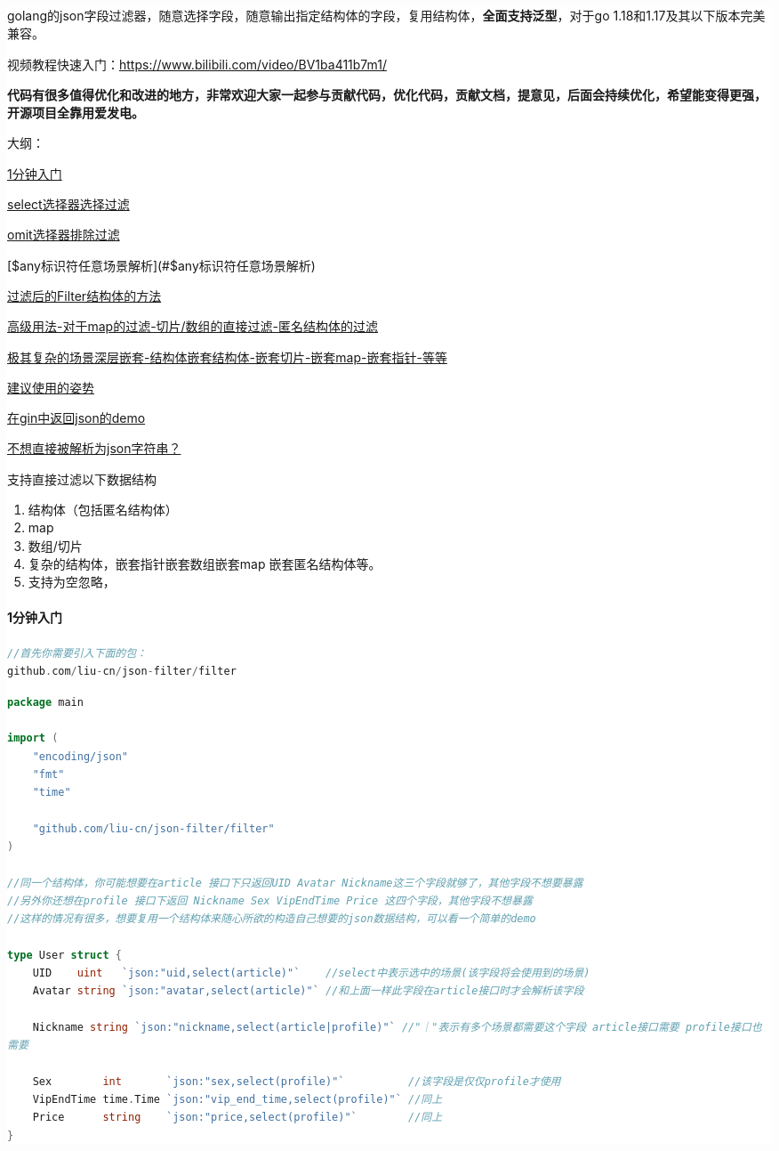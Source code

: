 golang的json字段过滤器，随意选择字段，随意输出指定结构体的字段，复用结构体，**全面支持泛型**，对于go 1.18和1.17及其以下版本完美兼容。

视频教程快速入门：https://www.bilibili.com/video/BV1ba411b7m1/

**代码有很多值得优化和改进的地方，非常欢迎大家一起参与贡献代码，优化代码，贡献文档，提意见，后面会持续优化，希望能变得更强，开源项目全靠用爱发电。**

大纲：

[1分钟入门](#1分钟入门)

[select选择器选择过滤](#select选择器选择过滤)

[omit选择器排除过滤](#omit选择器排除过滤)

[$any标识符任意场景解析](#$any标识符任意场景解析)

[过滤后的Filter结构体的方法](#过滤后的Filter结构体的方法)

[高级用法-对于map的过滤-切片/数组的直接过滤-匿名结构体的过滤](#高级用法)

[极其复杂的场景深层嵌套-结构体嵌套结构体-嵌套切片-嵌套map-嵌套指针-等等](#极其复杂的场景深层嵌套-结构体嵌套结构体-嵌套切片-嵌套map-嵌套指针-等等)

[建议使用的姿势](#建议使用的姿势)

[在gin中返回json的demo](#在gin中返回json的demo)

[不想直接被解析为json字符串？](#不想直接被解析为json字符串？)



支持直接过滤以下数据结构

1. 结构体（包括匿名结构体）
2. map
3. 数组/切片
4. 复杂的结构体，嵌套指针嵌套数组嵌套map 嵌套匿名结构体等。
5. 支持为空忽略，


#### 1分钟入门

```go
//首先你需要引入下面的包：
github.com/liu-cn/json-filter/filter
```



```go
package main

import (
	"encoding/json"
	"fmt"
	"time"

	"github.com/liu-cn/json-filter/filter"
)

//同一个结构体，你可能想要在article 接口下只返回UID Avatar Nickname这三个字段就够了，其他字段不想要暴露
//另外你还想在profile 接口下返回 Nickname Sex VipEndTime Price 这四个字段，其他字段不想暴露
//这样的情况有很多，想要复用一个结构体来随心所欲的构造自己想要的json数据结构，可以看一个简单的demo

type User struct {
	UID    uint   `json:"uid,select(article)"`    //select中表示选中的场景(该字段将会使用到的场景)
	Avatar string `json:"avatar,select(article)"` //和上面一样此字段在article接口时才会解析该字段

	Nickname string `json:"nickname,select(article|profile)"` //"｜"表示有多个场景都需要这个字段 article接口需要 profile接口也需要

	Sex        int       `json:"sex,select(profile)"`          //该字段是仅仅profile才使用
	VipEndTime time.Time `json:"vip_end_time,select(profile)"` //同上
	Price      string    `json:"price,select(profile)"`        //同上
}
```